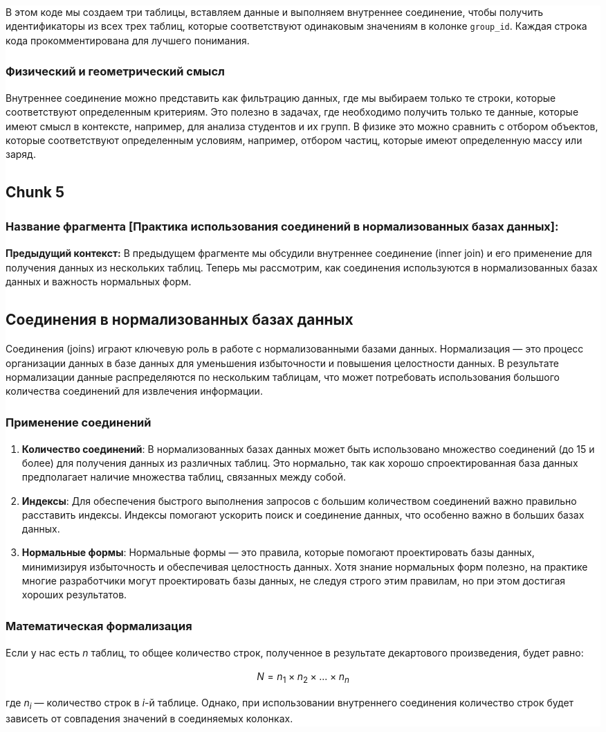 В этом коде мы создаем три таблицы, вставляем данные и выполняем внутреннее соединение, чтобы получить идентификаторы из всех трех таблиц, которые соответствуют одинаковым значениям в колонке `group_id`. Каждая строка кода прокомментирована для лучшего понимания.

### Физический и геометрический смысл

Внутреннее соединение можно представить как фильтрацию данных, где мы выбираем только те строки, которые соответствуют определенным критериям. Это полезно в задачах, где необходимо получить только те данные, которые имеют смысл в контексте, например, для анализа студентов и их групп. В физике это можно сравнить с отбором объектов, которые соответствуют определенным условиям, например, отбором частиц, которые имеют определенную массу или заряд.

## Chunk 5
### **Название фрагмента [Практика использования соединений в нормализованных базах данных]:**

**Предыдущий контекст:** В предыдущем фрагменте мы обсудили внутреннее соединение (inner join) и его применение для получения данных из нескольких таблиц. Теперь мы рассмотрим, как соединения используются в нормализованных базах данных и важность нормальных форм.

## **Соединения в нормализованных базах данных**

Соединения (joins) играют ключевую роль в работе с нормализованными базами данных. Нормализация — это процесс организации данных в базе данных для уменьшения избыточности и повышения целостности данных. В результате нормализации данные распределяются по нескольким таблицам, что может потребовать использования большого количества соединений для извлечения информации.

### Применение соединений

1. **Количество соединений**: В нормализованных базах данных может быть использовано множество соединений (до 15 и более) для получения данных из различных таблиц. Это нормально, так как хорошо спроектированная база данных предполагает наличие множества таблиц, связанных между собой.

2. **Индексы**: Для обеспечения быстрого выполнения запросов с большим количеством соединений важно правильно расставить индексы. Индексы помогают ускорить поиск и соединение данных, что особенно важно в больших базах данных.

3. **Нормальные формы**: Нормальные формы — это правила, которые помогают проектировать базы данных, минимизируя избыточность и обеспечивая целостность данных. Хотя знание нормальных форм полезно, на практике многие разработчики могут проектировать базы данных, не следуя строго этим правилам, но при этом достигая хороших результатов.

### Математическая формализация

Если у нас есть $n$ таблиц, то общее количество строк, полученное в результате декартового произведения, будет равно:

$$
N = n_1 \times n_2 \times ... \times n_n
$$

где $n_i$ — количество строк в $i$-й таблице. Однако, при использовании внутреннего соединения количество строк будет зависеть от совпадения значений в соединяемых колонках.
